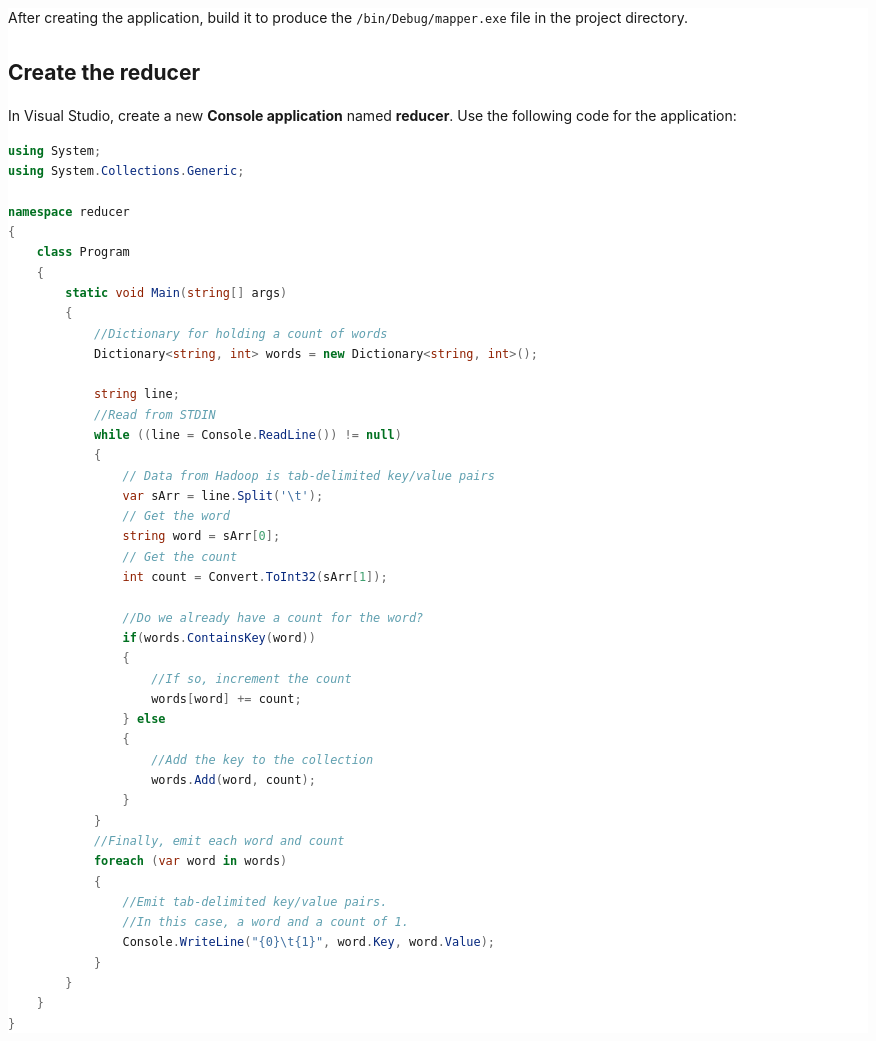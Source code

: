 After creating the application, build it to produce the `/bin/Debug/mapper.exe` file in the project directory.

## Create the reducer

In Visual Studio, create a new __Console application__ named __reducer__. Use the following code for the application:

```csharp
using System;
using System.Collections.Generic;

namespace reducer
{
    class Program
    {
        static void Main(string[] args)
        {
            //Dictionary for holding a count of words
            Dictionary<string, int> words = new Dictionary<string, int>();

            string line;
            //Read from STDIN
            while ((line = Console.ReadLine()) != null)
            {
                // Data from Hadoop is tab-delimited key/value pairs
                var sArr = line.Split('\t');
                // Get the word
                string word = sArr[0];
                // Get the count
                int count = Convert.ToInt32(sArr[1]);

                //Do we already have a count for the word?
                if(words.ContainsKey(word))
                {
                    //If so, increment the count
                    words[word] += count;
                } else
                {
                    //Add the key to the collection
                    words.Add(word, count);
                }
            }
            //Finally, emit each word and count
            foreach (var word in words)
            {
                //Emit tab-delimited key/value pairs.
                //In this case, a word and a count of 1.
                Console.WriteLine("{0}\t{1}", word.Key, word.Value);
            }
        }
    }
}
```

